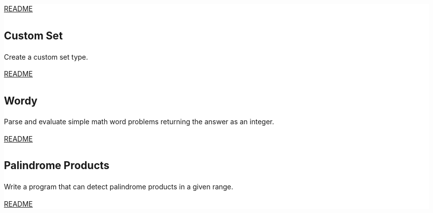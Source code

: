 [README](https://github.com/simplonco/java-all-your-base)

## Custom Set

Create a custom set
type.

[README](https://github.com/simplonco/java-custom-set)

## Wordy

Parse and evaluate simple math word
problems returning the answer as an integer.

[README](https://github.com/simplonco/java-wordy)

## Palindrome Products

Write a
program that can detect palindrome products in a given range.

[README](https://github.com/simplonco/java-palindrome-products)
